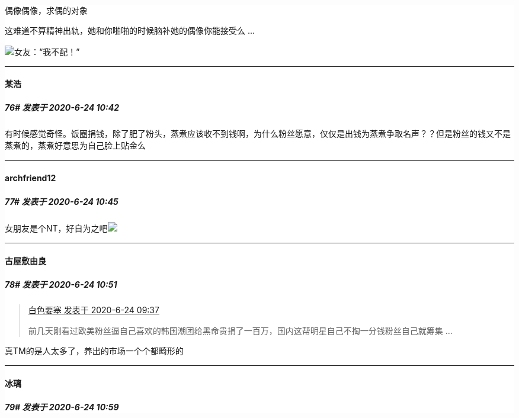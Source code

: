 偶像偶像，求偶的对象


这难道不算精神出轨，她和你啪啪的时候脑补她的偶像你能接受么 ...</blockquote>

<img src="https://static.saraba1st.com/image/smiley/face2017/065.png" referrerpolicy="no-referrer">女友：“我不配！”







-----

####  某浩  
##### 76#       发表于 2020-6-24 10:42




有时候感觉奇怪。饭圈捐钱，除了肥了粉头，蒸煮应该收不到钱啊，为什么粉丝愿意，仅仅是出钱为蒸煮争取名声？？但是粉丝的钱又不是蒸煮的，蒸煮好意思为自己脸上贴金么







-----

####  archfriend12  
##### 77#       发表于 2020-6-24 10:45




女朋友是个NT，好自为之吧<img src="https://static.saraba1st.com/image/smiley/face2017/049.png" referrerpolicy="no-referrer">







-----

####  古屋敷由良  
##### 78#       发表于 2020-6-24 10:51



<blockquote><a href="httphttps://bbs.saraba1st.com/2b/forum.php?mod=redirect&amp;goto=findpost&amp;pid=47929562&amp;ptid=1943746" target="_blank">白色要塞 发表于 2020-6-24 09:37</a>

前几天刚看过欧美粉丝逼自己喜欢的韩国潮团给黑命贵捐了一百万，国内这帮明星自己不掏一分钱粉丝自己就筹集 ...</blockquote>
真TM的是人太多了，养出的市场一个个都畸形的







-----

####  冰璃  
##### 79#       发表于 2020-6-24 10:59
